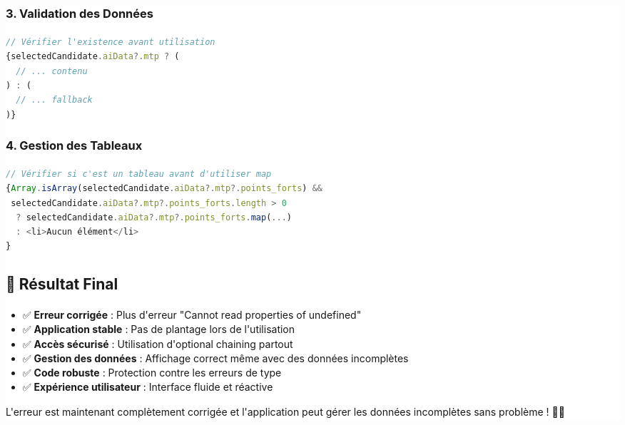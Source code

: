 ### **3. Validation des Données**
```typescript
// Vérifier l'existence avant utilisation
{selectedCandidate.aiData?.mtp ? (
  // ... contenu
) : (
  // ... fallback
)}
```

### **4. Gestion des Tableaux**
```typescript
// Vérifier si c'est un tableau avant d'utiliser map
{Array.isArray(selectedCandidate.aiData?.mtp?.points_forts) && 
 selectedCandidate.aiData?.mtp?.points_forts.length > 0
  ? selectedCandidate.aiData?.mtp?.points_forts.map(...)
  : <li>Aucun élément</li>
}
```

## 🚀 Résultat Final

- ✅ **Erreur corrigée** : Plus d'erreur "Cannot read properties of undefined"
- ✅ **Application stable** : Pas de plantage lors de l'utilisation
- ✅ **Accès sécurisé** : Utilisation d'optional chaining partout
- ✅ **Gestion des données** : Affichage correct même avec des données incomplètes
- ✅ **Code robuste** : Protection contre les erreurs de type
- ✅ **Expérience utilisateur** : Interface fluide et réactive

L'erreur est maintenant complètement corrigée et l'application peut gérer les données incomplètes sans problème ! 🎉✨
